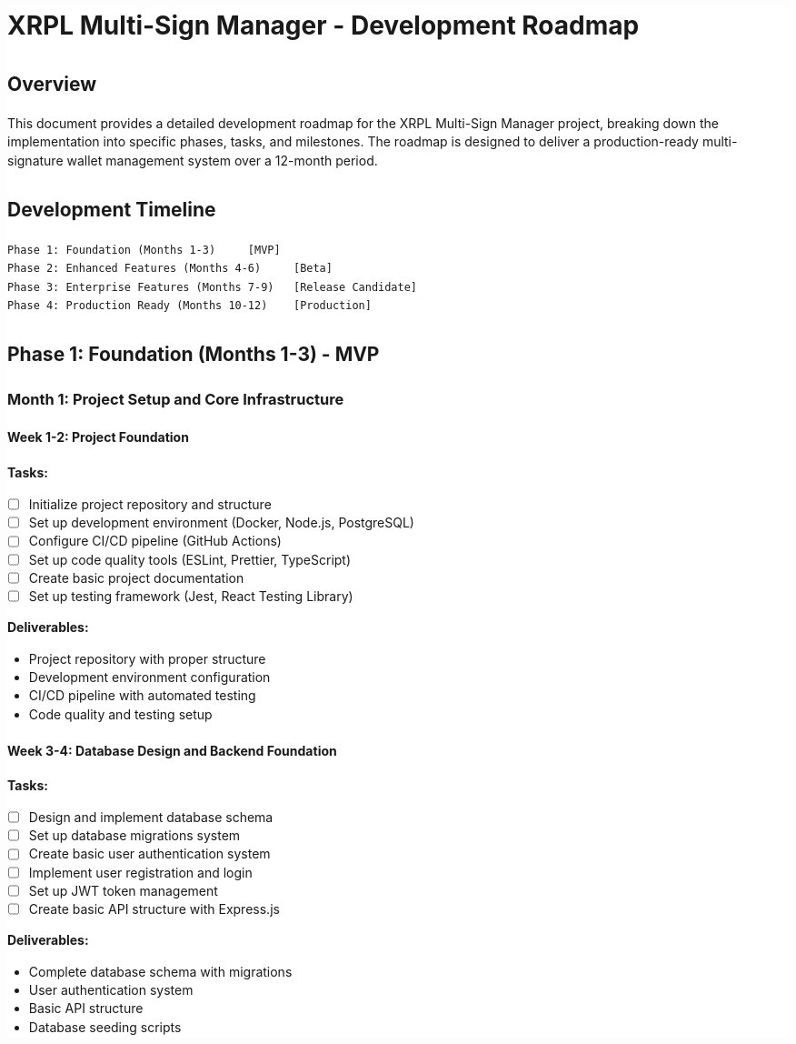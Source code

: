 # XRPL Multi-Sign Manager - Development Roadmap

## Overview

This document provides a detailed development roadmap for the XRPL Multi-Sign Manager project, breaking down the implementation into specific phases, tasks, and milestones. The roadmap is designed to deliver a production-ready multi-signature wallet management system over a 12-month period.

## Development Timeline

```
Phase 1: Foundation (Months 1-3)     [MVP]
Phase 2: Enhanced Features (Months 4-6)     [Beta]
Phase 3: Enterprise Features (Months 7-9)   [Release Candidate]
Phase 4: Production Ready (Months 10-12)    [Production]
```

## Phase 1: Foundation (Months 1-3) - MVP

### Month 1: Project Setup and Core Infrastructure

#### Week 1-2: Project Foundation
**Tasks:**
- [ ] Initialize project repository and structure
- [ ] Set up development environment (Docker, Node.js, PostgreSQL)
- [ ] Configure CI/CD pipeline (GitHub Actions)
- [ ] Set up code quality tools (ESLint, Prettier, TypeScript)
- [ ] Create basic project documentation
- [ ] Set up testing framework (Jest, React Testing Library)

**Deliverables:**
- Project repository with proper structure
- Development environment configuration
- CI/CD pipeline with automated testing
- Code quality and testing setup

#### Week 3-4: Database Design and Backend Foundation
**Tasks:**
- [ ] Design and implement database schema
- [ ] Set up database migrations system
- [ ] Create basic user authentication system
- [ ] Implement user registration and login
- [ ] Set up JWT token management
- [ ] Create basic API structure with Express.js

**Deliverables:**
- Complete database schema with migrations
- User authentication system
- Basic API structure
- Database seeding scripts

